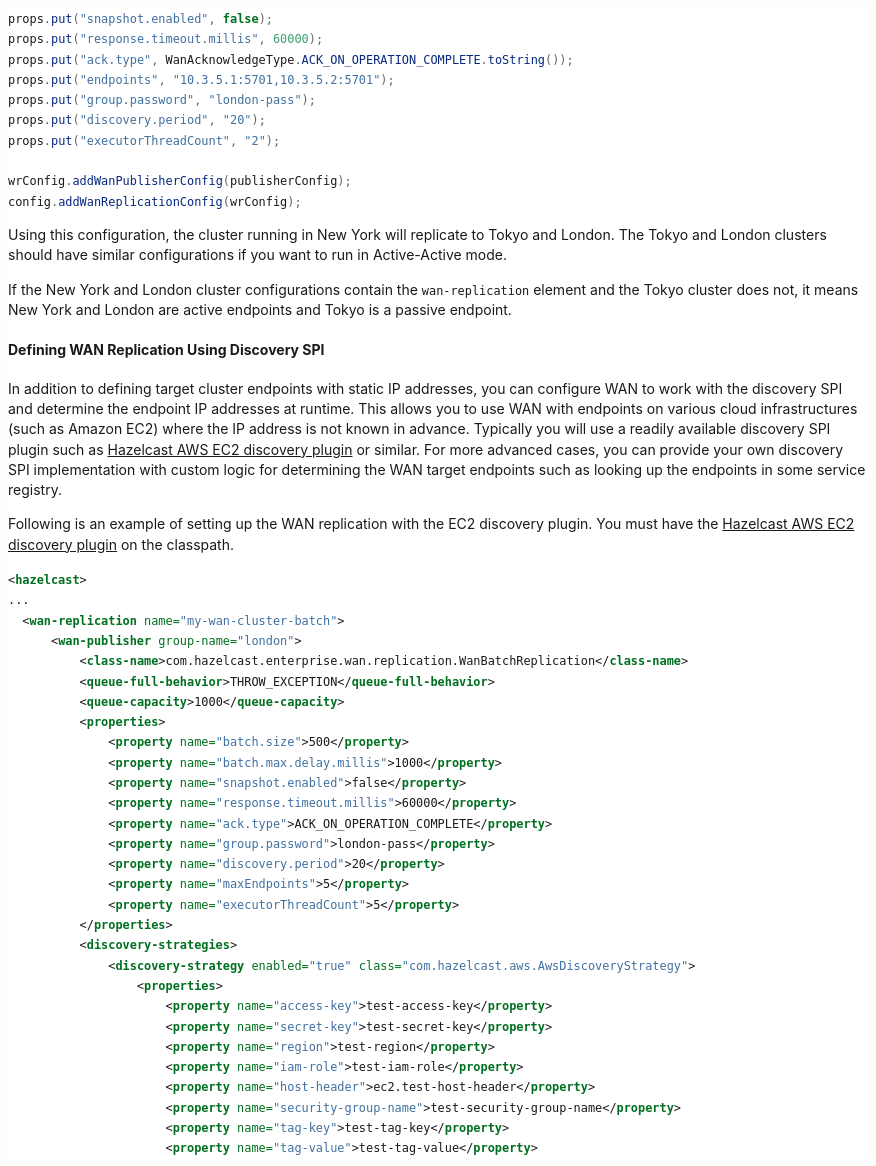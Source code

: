 ```java
props.put("snapshot.enabled", false);
props.put("response.timeout.millis", 60000);
props.put("ack.type", WanAcknowledgeType.ACK_ON_OPERATION_COMPLETE.toString());
props.put("endpoints", "10.3.5.1:5701,10.3.5.2:5701");
props.put("group.password", "london-pass");
props.put("discovery.period", "20");
props.put("executorThreadCount", "2");

wrConfig.addWanPublisherConfig(publisherConfig);
config.addWanReplicationConfig(wrConfig);
```

Using this configuration, the cluster running in New York will replicate to Tokyo and London. The Tokyo and London clusters should
have similar configurations if you want to run in Active-Active mode.

If the New York and London cluster configurations contain the `wan-replication` element and the Tokyo cluster does not, it means
New York and London are active endpoints and Tokyo is a passive endpoint.

#### Defining WAN Replication Using Discovery SPI

In addition to defining target cluster endpoints with static IP addresses, you can configure WAN to work with the discovery SPI and determine the endpoint IP addresses at runtime. This allows you to use WAN with endpoints on various cloud infrastructures (such as Amazon EC2) where the IP address is not known in advance. Typically you will use a readily available discovery SPI plugin such as <a href="https://github.com/hazelcast/hazelcast-aws" target="_blank">Hazelcast AWS EC2 discovery plugin</a> or similar. For more advanced cases, you can provide your own discovery SPI implementation with custom logic for determining the WAN target endpoints such as looking up the endpoints in some service registry.
 
Following is an example of setting up the WAN replication with the EC2 discovery plugin. You must have the <a href="https://github.com/hazelcast/hazelcast-aws" target="_blank">Hazelcast AWS EC2 discovery plugin</a> on the classpath.

```xml
<hazelcast>
...
  <wan-replication name="my-wan-cluster-batch">
      <wan-publisher group-name="london">
          <class-name>com.hazelcast.enterprise.wan.replication.WanBatchReplication</class-name>
          <queue-full-behavior>THROW_EXCEPTION</queue-full-behavior>
          <queue-capacity>1000</queue-capacity>
          <properties>
              <property name="batch.size">500</property>
              <property name="batch.max.delay.millis">1000</property>
              <property name="snapshot.enabled">false</property>
              <property name="response.timeout.millis">60000</property>
              <property name="ack.type">ACK_ON_OPERATION_COMPLETE</property>
              <property name="group.password">london-pass</property>
              <property name="discovery.period">20</property>
              <property name="maxEndpoints">5</property>
              <property name="executorThreadCount">5</property>
          </properties>
          <discovery-strategies>
              <discovery-strategy enabled="true" class="com.hazelcast.aws.AwsDiscoveryStrategy">
                  <properties>
                      <property name="access-key">test-access-key</property>
                      <property name="secret-key">test-secret-key</property>
                      <property name="region">test-region</property>
                      <property name="iam-role">test-iam-role</property>
                      <property name="host-header">ec2.test-host-header</property>
                      <property name="security-group-name">test-security-group-name</property>
                      <property name="tag-key">test-tag-key</property>
                      <property name="tag-value">test-tag-value</property>
```